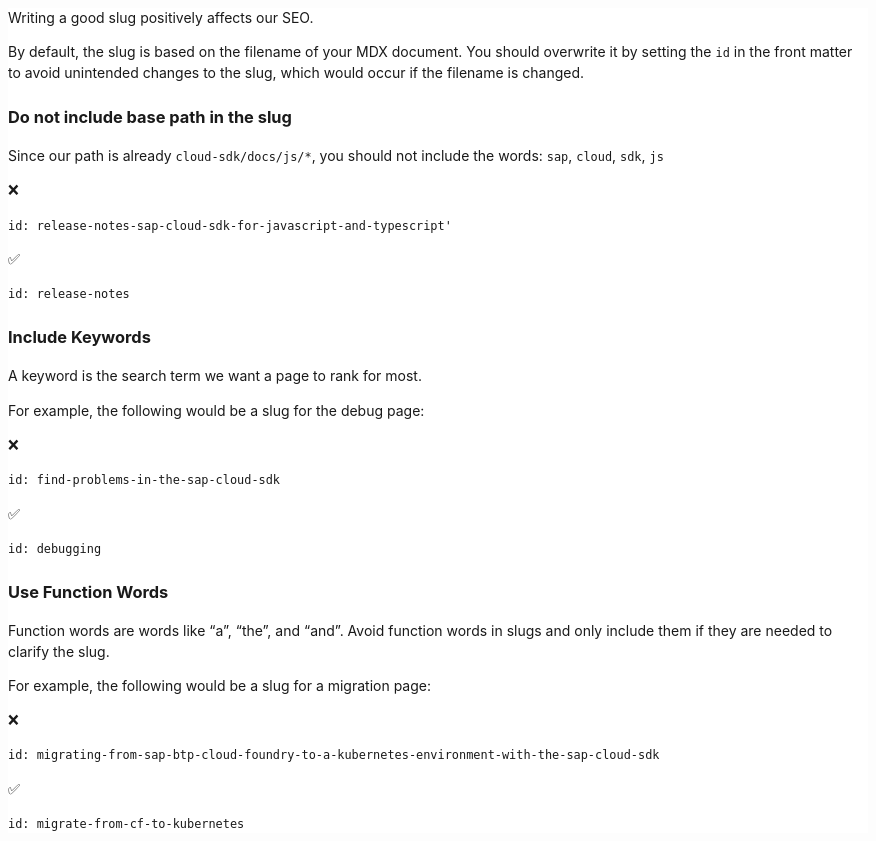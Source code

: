 Writing a good slug positively affects our SEO.

By default, the slug is based on the filename of your MDX document.
You should overwrite it by setting the `id` in the front matter to avoid unintended changes to the slug,
which would occur if the filename is changed.

### Do not include base path in the slug

Since our path is already `cloud-sdk/docs/js/*`, you should not include the words:
`sap`, `cloud`, `sdk`, `js`

❌

```
id: release-notes-sap-cloud-sdk-for-javascript-and-typescript'
```

✅

```
id: release-notes
```

### Include Keywords

A keyword is the search term we want a page to rank for most.

For example, the following would be a slug for the debug page:

❌

```
id: find-problems-in-the-sap-cloud-sdk
```

✅

```
id: debugging
```

### Use Function Words

Function words are words like “a”, “the”, and “and”.
Avoid function words in slugs and only include them if they are needed to clarify the slug.

For example, the following would be a slug for a migration page:

❌

```
id: migrating-from-sap-btp-cloud-foundry-to-a-kubernetes-environment-with-the-sap-cloud-sdk
```

✅

```
id: migrate-from-cf-to-kubernetes
```
